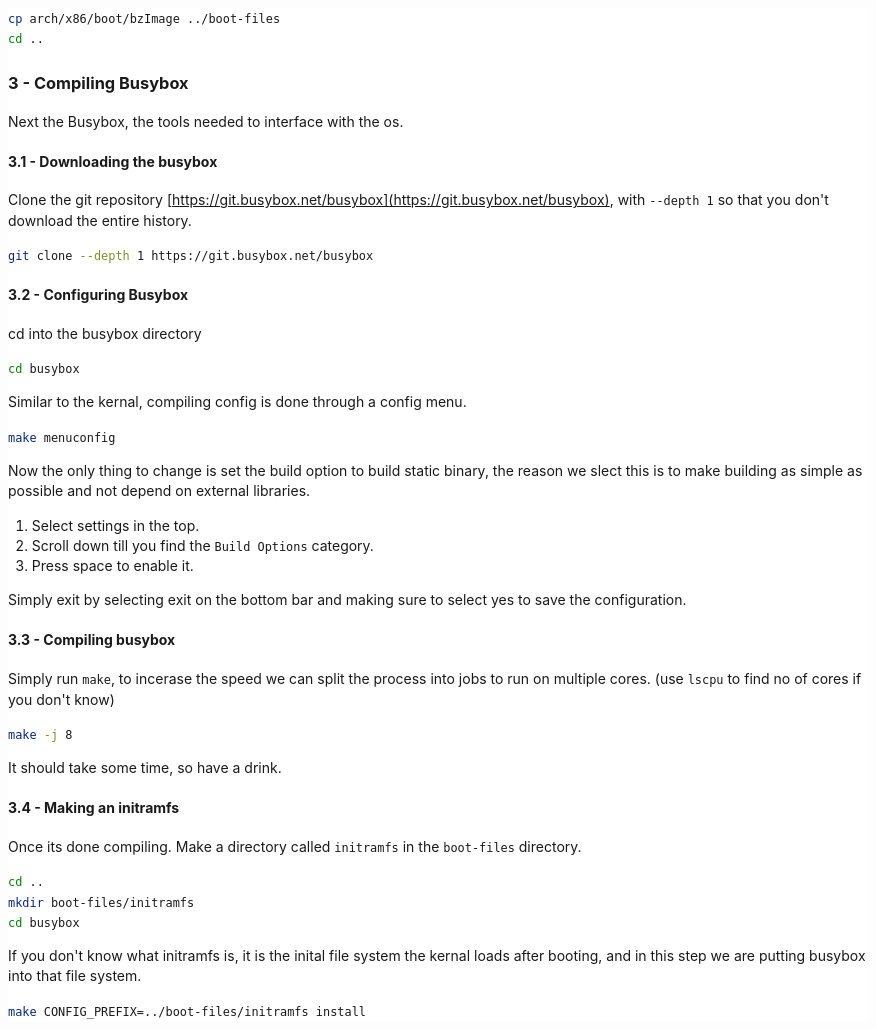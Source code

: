 ```bash
cp arch/x86/boot/bzImage ../boot-files
cd ..
```

### 3 - Compiling Busybox
Next the Busybox, the tools needed to interface with the os.

#### 3.1 - Downloading the busybox
Clone the git repository [https://git.busybox.net/busybox](https://git.busybox.net/busybox), with `--depth 1` so that you don't download the entire history.
```bash
git clone --depth 1 https://git.busybox.net/busybox
```

#### 3.2 - Configuring Busybox
cd into the busybox directory
```bash
cd busybox
```
Similar to the kernal, compiling config is done through a config menu.
```bash
make menuconfig
```
Now the only thing to change is set the build option to build static binary, the reason we slect this is to make building as simple as possible and not depend on external libraries.

1. Select settings in the top.
2. Scroll down till you find the `Build Options` category.
3. Press space to enable it.

Simply exit by selecting exit on the bottom bar and making sure to select yes to save the configuration.

#### 3.3 - Compiling busybox
Simply run `make`, to incerase the speed we can split the process into jobs to run on multiple cores. (use `lscpu` to find no of cores if you don't know)
```bash
make -j 8
```
It should take some time, so have a drink. 

#### 3.4 - Making an initramfs
Once its done compiling. Make a directory called `initramfs` in the `boot-files` directory.
```bash
cd ..
mkdir boot-files/initramfs
cd busybox
```
If you don't know what initramfs is, it is the inital file system the kernal loads after booting, and in this step we are putting busybox into that file system.

```bash
make CONFIG_PREFIX=../boot-files/initramfs install
```

